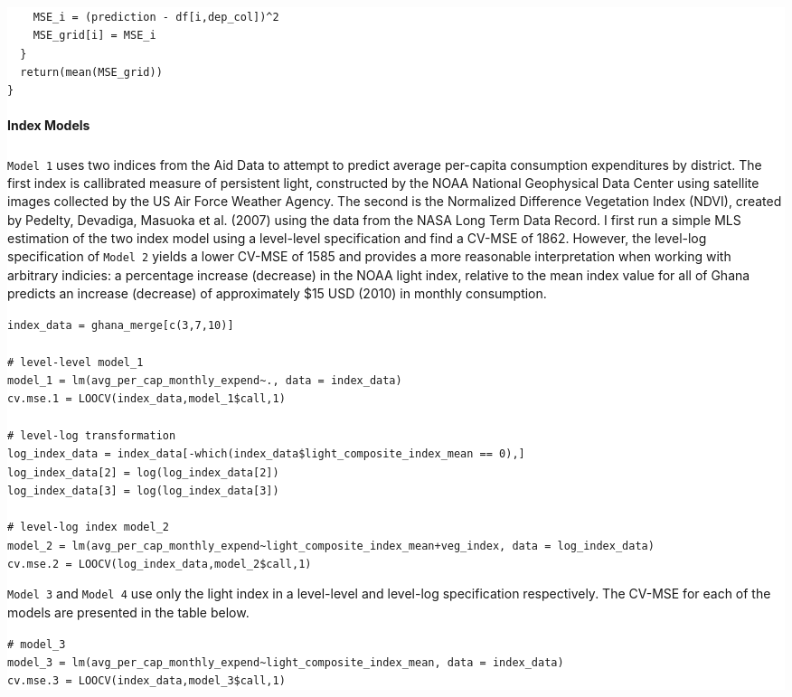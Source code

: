        MSE_i = (prediction - df[i,dep_col])^2
        MSE_grid[i] = MSE_i
      }
      return(mean(MSE_grid))
    }

#### Index Models

##### 

`Model 1` uses two indices from the Aid Data to attempt to predict
average per-capita consumption expenditures by district. The first index
is callibrated measure of persistent light, constructed by the NOAA
National Geophysical Data Center using satellite images collected by the
US Air Force Weather Agency. The second is the Normalized Difference
Vegetation Index (NDVI), created by Pedelty, Devadiga, Masuoka et al.
(2007) using the data from the NASA Long Term Data Record. I first run a
simple MLS estimation of the two index model using a level-level
specification and find a CV-MSE of 1862. However, the level-log
specification of `Model 2` yields a lower CV-MSE of 1585 and provides a
more reasonable interpretation when working with arbitrary indicies: a
percentage increase (decrease) in the NOAA light index, relative to the
mean index value for all of Ghana predicts an increase (decrease) of
approximately $15 USD (2010) in monthly consumption.

    index_data = ghana_merge[c(3,7,10)]

    # level-level model_1
    model_1 = lm(avg_per_cap_monthly_expend~., data = index_data)
    cv.mse.1 = LOOCV(index_data,model_1$call,1)

    # level-log transformation
    log_index_data = index_data[-which(index_data$light_composite_index_mean == 0),]
    log_index_data[2] = log(log_index_data[2])
    log_index_data[3] = log(log_index_data[3])

    # level-log index model_2
    model_2 = lm(avg_per_cap_monthly_expend~light_composite_index_mean+veg_index, data = log_index_data)
    cv.mse.2 = LOOCV(log_index_data,model_2$call,1)

`Model 3` and `Model 4` use only the light index in a level-level and
level-log specification respectively. The CV-MSE for each of the models
are presented in the table below.

    # model_3
    model_3 = lm(avg_per_cap_monthly_expend~light_composite_index_mean, data = index_data)
    cv.mse.3 = LOOCV(index_data,model_3$call,1)
